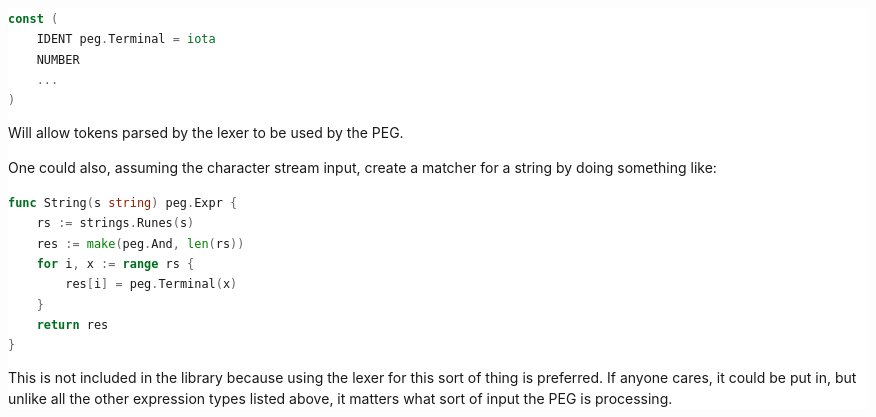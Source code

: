 ```go
const (
	IDENT peg.Terminal = iota
	NUMBER
	...
)
```

Will allow tokens parsed by the lexer to be used by the PEG.

One could also, assuming the character stream input, create a matcher for a string by doing something like:

```go
func String(s string) peg.Expr {
	rs := strings.Runes(s)
	res := make(peg.And, len(rs))
	for i, x := range rs {
		res[i] = peg.Terminal(x)
	}
	return res
}
```

This is not included in the library because using the lexer for this sort of thing is preferred. If anyone cares, it could be put in, but unlike all the other expression types listed above, it matters what sort of input the PEG is processing.
